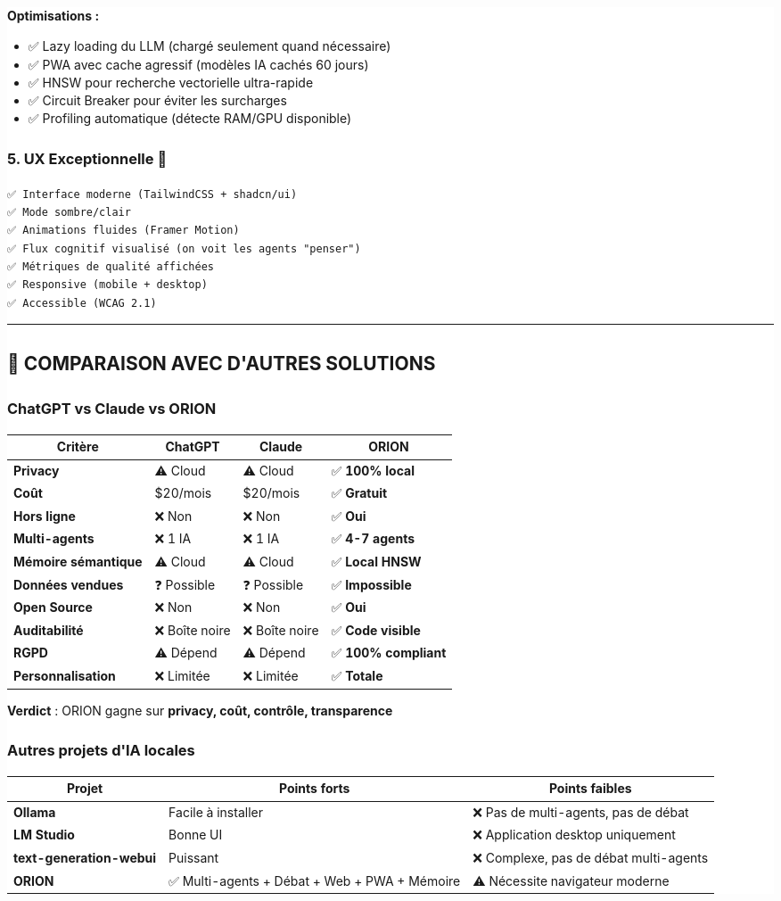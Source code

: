 **Optimisations :**
- ✅ Lazy loading du LLM (chargé seulement quand nécessaire)
- ✅ PWA avec cache agressif (modèles IA cachés 60 jours)
- ✅ HNSW pour recherche vectorielle ultra-rapide
- ✅ Circuit Breaker pour éviter les surcharges
- ✅ Profiling automatique (détecte RAM/GPU disponible)

### 5. **UX Exceptionnelle** 🎨

```
✅ Interface moderne (TailwindCSS + shadcn/ui)
✅ Mode sombre/clair
✅ Animations fluides (Framer Motion)
✅ Flux cognitif visualisé (on voit les agents "penser")
✅ Métriques de qualité affichées
✅ Responsive (mobile + desktop)
✅ Accessible (WCAG 2.1)
```

---

## 🤔 COMPARAISON AVEC D'AUTRES SOLUTIONS

### ChatGPT vs Claude vs ORION

| Critère | ChatGPT | Claude | **ORION** |
|---------|---------|--------|-----------|
| **Privacy** | ⚠️ Cloud | ⚠️ Cloud | ✅ **100% local** |
| **Coût** | $20/mois | $20/mois | ✅ **Gratuit** |
| **Hors ligne** | ❌ Non | ❌ Non | ✅ **Oui** |
| **Multi-agents** | ❌ 1 IA | ❌ 1 IA | ✅ **4-7 agents** |
| **Mémoire sémantique** | ⚠️ Cloud | ⚠️ Cloud | ✅ **Local HNSW** |
| **Données vendues** | ❓ Possible | ❓ Possible | ✅ **Impossible** |
| **Open Source** | ❌ Non | ❌ Non | ✅ **Oui** |
| **Auditabilité** | ❌ Boîte noire | ❌ Boîte noire | ✅ **Code visible** |
| **RGPD** | ⚠️ Dépend | ⚠️ Dépend | ✅ **100% compliant** |
| **Personnalisation** | ❌ Limitée | ❌ Limitée | ✅ **Totale** |

**Verdict** : ORION gagne sur **privacy, coût, contrôle, transparence**

### Autres projets d'IA locales

| Projet | Points forts | Points faibles |
|--------|--------------|----------------|
| **Ollama** | Facile à installer | ❌ Pas de multi-agents, pas de débat |
| **LM Studio** | Bonne UI | ❌ Application desktop uniquement |
| **text-generation-webui** | Puissant | ❌ Complexe, pas de débat multi-agents |
| **ORION** | ✅ Multi-agents + Débat + Web + PWA + Mémoire | ⚠️ Nécessite navigateur moderne |
